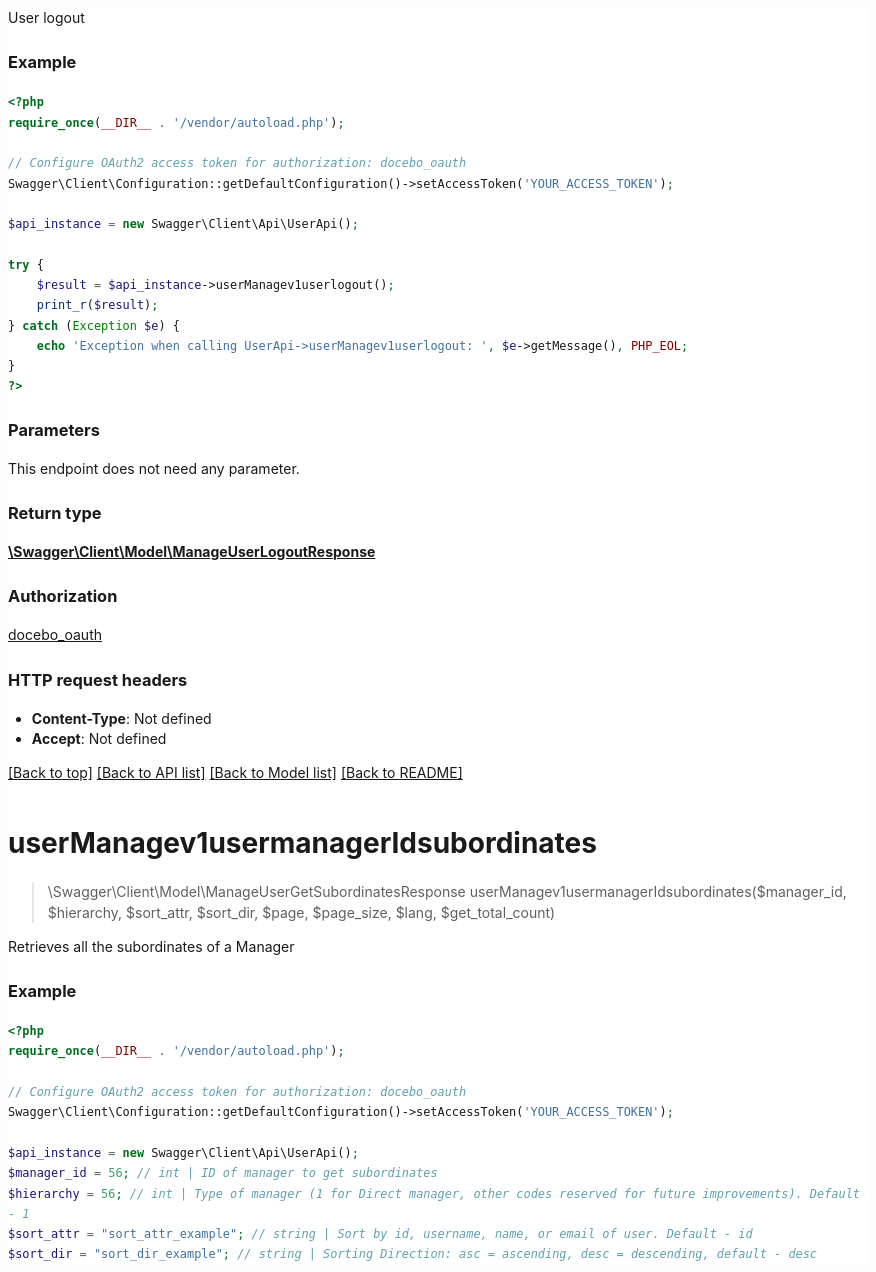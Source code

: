 User logout



### Example
```php
<?php
require_once(__DIR__ . '/vendor/autoload.php');

// Configure OAuth2 access token for authorization: docebo_oauth
Swagger\Client\Configuration::getDefaultConfiguration()->setAccessToken('YOUR_ACCESS_TOKEN');

$api_instance = new Swagger\Client\Api\UserApi();

try {
    $result = $api_instance->userManagev1userlogout();
    print_r($result);
} catch (Exception $e) {
    echo 'Exception when calling UserApi->userManagev1userlogout: ', $e->getMessage(), PHP_EOL;
}
?>
```

### Parameters
This endpoint does not need any parameter.

### Return type

[**\Swagger\Client\Model\ManageUserLogoutResponse**](../Model/ManageUserLogoutResponse.md)

### Authorization

[docebo_oauth](../../README.md#docebo_oauth)

### HTTP request headers

 - **Content-Type**: Not defined
 - **Accept**: Not defined

[[Back to top]](#) [[Back to API list]](../../README.md#documentation-for-api-endpoints) [[Back to Model list]](../../README.md#documentation-for-models) [[Back to README]](../../README.md)

# **userManagev1usermanagerIdsubordinates**
> \Swagger\Client\Model\ManageUserGetSubordinatesResponse userManagev1usermanagerIdsubordinates($manager_id, $hierarchy, $sort_attr, $sort_dir, $page, $page_size, $lang, $get_total_count)

Retrieves all the subordinates of a Manager



### Example
```php
<?php
require_once(__DIR__ . '/vendor/autoload.php');

// Configure OAuth2 access token for authorization: docebo_oauth
Swagger\Client\Configuration::getDefaultConfiguration()->setAccessToken('YOUR_ACCESS_TOKEN');

$api_instance = new Swagger\Client\Api\UserApi();
$manager_id = 56; // int | ID of manager to get subordinates
$hierarchy = 56; // int | Type of manager (1 for Direct manager, other codes reserved for future improvements). Default - 1
$sort_attr = "sort_attr_example"; // string | Sort by id, username, name, or email of user. Default - id
$sort_dir = "sort_dir_example"; // string | Sorting Direction: asc = ascending, desc = descending, default - desc
```
